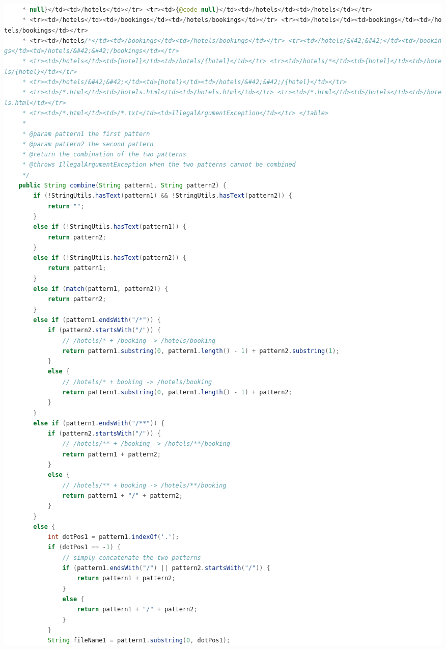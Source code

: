 ```java
	 * null}</td><td>/hotels</td></tr> <tr><td>{@code null}</td><td>/hotels</td><td>/hotels</td></tr>
	 * <tr><td>/hotels</td><td>/bookings</td><td>/hotels/bookings</td></tr> <tr><td>/hotels</td><td>bookings</td><td>/hotels/bookings</td></tr>
	 * <tr><td>/hotels/*</td><td>/bookings</td><td>/hotels/bookings</td></tr> <tr><td>/hotels/&#42;&#42;</td><td>/bookings</td><td>/hotels/&#42;&#42;/bookings</td></tr>
	 * <tr><td>/hotels</td><td>{hotel}</td><td>/hotels/{hotel}</td></tr> <tr><td>/hotels/*</td><td>{hotel}</td><td>/hotels/{hotel}</td></tr>
	 * <tr><td>/hotels/&#42;&#42;</td><td>{hotel}</td><td>/hotels/&#42;&#42;/{hotel}</td></tr>
	 * <tr><td>/*.html</td><td>/hotels.html</td><td>/hotels.html</td></tr> <tr><td>/*.html</td><td>/hotels</td><td>/hotels.html</td></tr>
	 * <tr><td>/*.html</td><td>/*.txt</td><td>IllegalArgumentException</td></tr> </table>
	 *
	 * @param pattern1 the first pattern
	 * @param pattern2 the second pattern
	 * @return the combination of the two patterns
	 * @throws IllegalArgumentException when the two patterns cannot be combined
	 */
	public String combine(String pattern1, String pattern2) {
		if (!StringUtils.hasText(pattern1) && !StringUtils.hasText(pattern2)) {
			return "";
		}
		else if (!StringUtils.hasText(pattern1)) {
			return pattern2;
		}
		else if (!StringUtils.hasText(pattern2)) {
			return pattern1;
		}
		else if (match(pattern1, pattern2)) {
			return pattern2;
		}
		else if (pattern1.endsWith("/*")) {
			if (pattern2.startsWith("/")) {
				// /hotels/* + /booking -> /hotels/booking
				return pattern1.substring(0, pattern1.length() - 1) + pattern2.substring(1);
			}
			else {
				// /hotels/* + booking -> /hotels/booking
				return pattern1.substring(0, pattern1.length() - 1) + pattern2;
			}
		}
		else if (pattern1.endsWith("/**")) {
			if (pattern2.startsWith("/")) {
				// /hotels/** + /booking -> /hotels/**/booking
				return pattern1 + pattern2;
			}
			else {
				// /hotels/** + booking -> /hotels/**/booking
				return pattern1 + "/" + pattern2;
			}
		}
		else {
			int dotPos1 = pattern1.indexOf('.');
			if (dotPos1 == -1) {
				// simply concatenate the two patterns
				if (pattern1.endsWith("/") || pattern2.startsWith("/")) {
					return pattern1 + pattern2;
				}
				else {
					return pattern1 + "/" + pattern2;
				}
			}
			String fileName1 = pattern1.substring(0, dotPos1);
```
